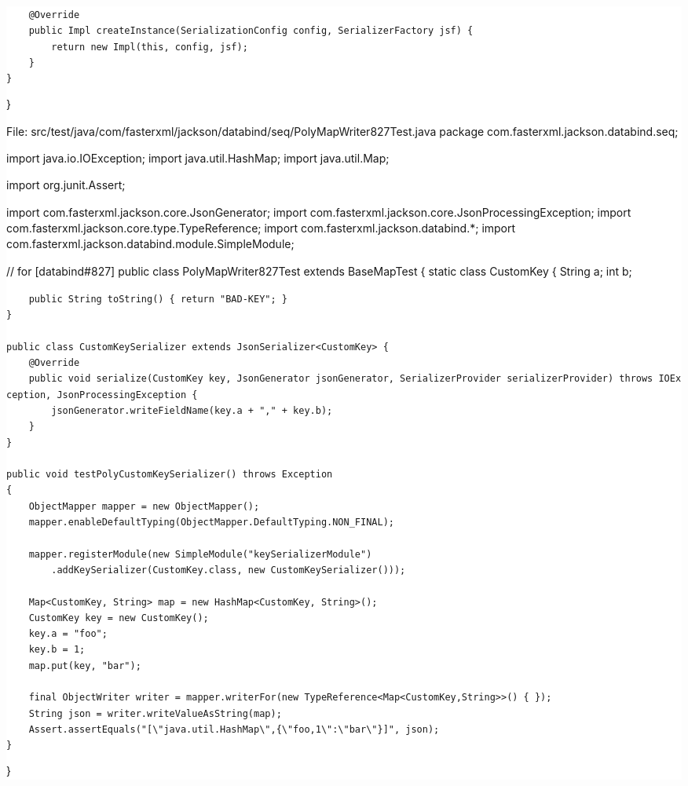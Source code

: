         @Override
        public Impl createInstance(SerializationConfig config, SerializerFactory jsf) {
            return new Impl(this, config, jsf);
        }
    }
}


File: src/test/java/com/fasterxml/jackson/databind/seq/PolyMapWriter827Test.java
package com.fasterxml.jackson.databind.seq;

import java.io.IOException;
import java.util.HashMap;
import java.util.Map;

import org.junit.Assert;

import com.fasterxml.jackson.core.JsonGenerator;
import com.fasterxml.jackson.core.JsonProcessingException;
import com.fasterxml.jackson.core.type.TypeReference;
import com.fasterxml.jackson.databind.*;
import com.fasterxml.jackson.databind.module.SimpleModule;

// for [databind#827]
public class PolyMapWriter827Test extends BaseMapTest
{
    static class CustomKey {
        String a;
        int b;

        public String toString() { return "BAD-KEY"; }
    }

    public class CustomKeySerializer extends JsonSerializer<CustomKey> {
        @Override
        public void serialize(CustomKey key, JsonGenerator jsonGenerator, SerializerProvider serializerProvider) throws IOException, JsonProcessingException {
            jsonGenerator.writeFieldName(key.a + "," + key.b);
        }
    }

    public void testPolyCustomKeySerializer() throws Exception
    {
        ObjectMapper mapper = new ObjectMapper();
        mapper.enableDefaultTyping(ObjectMapper.DefaultTyping.NON_FINAL);

        mapper.registerModule(new SimpleModule("keySerializerModule")
            .addKeySerializer(CustomKey.class, new CustomKeySerializer()));

        Map<CustomKey, String> map = new HashMap<CustomKey, String>();
        CustomKey key = new CustomKey();
        key.a = "foo";
        key.b = 1;
        map.put(key, "bar");

        final ObjectWriter writer = mapper.writerFor(new TypeReference<Map<CustomKey,String>>() { });
        String json = writer.writeValueAsString(map);
        Assert.assertEquals("[\"java.util.HashMap\",{\"foo,1\":\"bar\"}]", json);
    }
}
